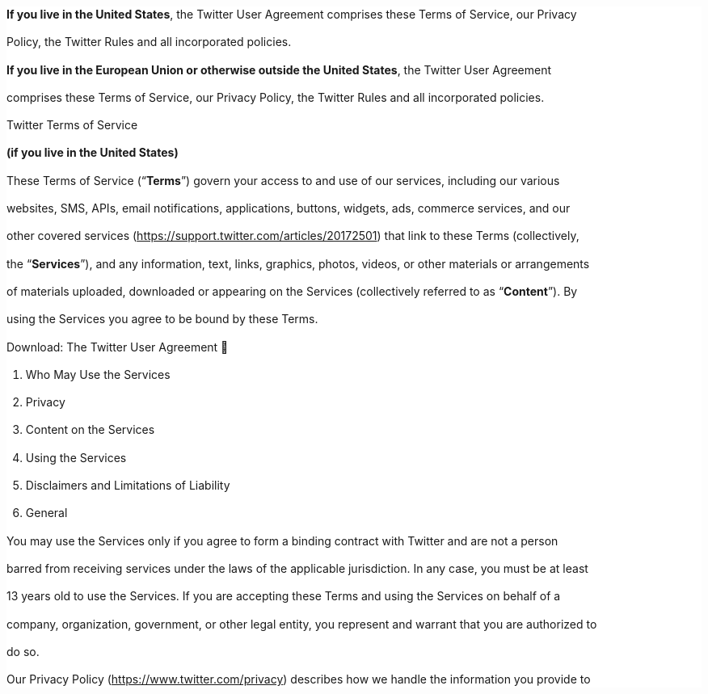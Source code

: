 **If you live in the United States**, the Twitter User Agreement comprises these Terms of Service, our Privacy

Policy, the Twitter Rules and all incorporated policies.

**If you live in the European Union or otherwise outside the United States**, the Twitter User Agreement

comprises these Terms of Service, our Privacy Policy, the Twitter Rules and all incorporated policies.

Twitter Terms of Service

**(if you live in the United States)**

These Terms of Service (“**Terms**”) govern your access to and use of our services, including our various

websites, SMS, APIs, email notifications, applications, buttons, widgets, ads, commerce services, and our

other covered services (https://support.twitter.com/articles/20172501) that link to these Terms (collectively,

the “**Services**”), and any information, text, links, graphics, photos, videos, or other materials or arrangements

of materials uploaded, downloaded or appearing on the Services (collectively referred to as “**Content**”). By

using the Services you agree to be bound by these Terms.

Download: The Twitter User Agreement 

1. Who May Use the Services

2. Privacy

3. Content on the Services

4. Using the Services

5. Disclaimers and Limitations of Liability

6. General

You may use the Services only if you agree to form a binding contract with Twitter and are not a person

barred from receiving services under the laws of the applicable jurisdiction. In any case, you must be at least

13 years old to use the Services. If you are accepting these Terms and using the Services on behalf of a

company, organization, government, or other legal entity, you represent and warrant that you are authorized to

do so.

Our Privacy Policy (https://www.twitter.com/privacy) describes how we handle the information you provide to
